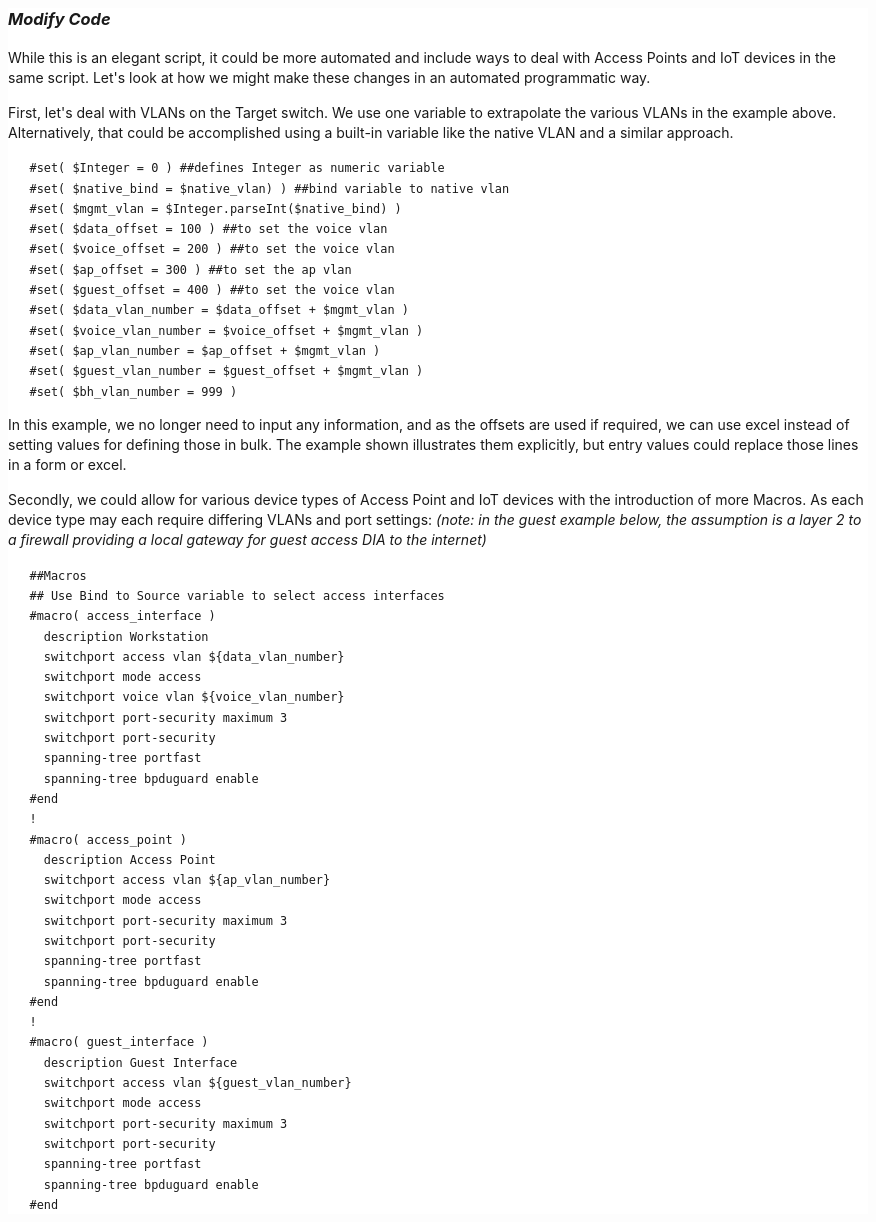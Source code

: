 ### ***Modify Code***
While this is an elegant script, it could be more automated and include ways to deal with Access Points and IoT devices in the same script. Let's look at how we might make these changes in an automated programmatic way.

First, let's deal with VLANs on the Target switch. We use one variable to extrapolate the various VLANs in the example above. Alternatively, that could be accomplished using a built-in variable like the native VLAN and a similar approach.

```
   #set( $Integer = 0 ) ##defines Integer as numeric variable
   #set( $native_bind = $native_vlan) ) ##bind variable to native vlan
   #set( $mgmt_vlan = $Integer.parseInt($native_bind) ) 
   #set( $data_offset = 100 ) ##to set the voice vlan
   #set( $voice_offset = 200 ) ##to set the voice vlan
   #set( $ap_offset = 300 ) ##to set the ap vlan
   #set( $guest_offset = 400 ) ##to set the voice vlan
   #set( $data_vlan_number = $data_offset + $mgmt_vlan )
   #set( $voice_vlan_number = $voice_offset + $mgmt_vlan )
   #set( $ap_vlan_number = $ap_offset + $mgmt_vlan )
   #set( $guest_vlan_number = $guest_offset + $mgmt_vlan )
   #set( $bh_vlan_number = 999 )
```
In this example, we no longer need to input any information, and as the offsets are used if required, we can use excel instead of setting values for defining those in bulk. The example shown illustrates them explicitly, but entry values could replace those lines in a form or excel.

Secondly, we could allow for various device types of Access Point and IoT devices with the introduction of more Macros. As each device type may each require differing VLANs and port settings: *(note: in the guest example below, the assumption is a layer 2 to a firewall providing a local gateway for guest access DIA to the internet)*

```
   ##Macros
   ## Use Bind to Source variable to select access interfaces 
   #macro( access_interface )
     description Workstation
     switchport access vlan ${data_vlan_number}
     switchport mode access
     switchport voice vlan ${voice_vlan_number}
     switchport port-security maximum 3
     switchport port-security
     spanning-tree portfast
     spanning-tree bpduguard enable
   #end
   !
   #macro( access_point )
     description Access Point 
     switchport access vlan ${ap_vlan_number}
     switchport mode access
     switchport port-security maximum 3
     switchport port-security
     spanning-tree portfast
     spanning-tree bpduguard enable
   #end
   !
   #macro( guest_interface )
     description Guest Interface
     switchport access vlan ${guest_vlan_number}
     switchport mode access
     switchport port-security maximum 3
     switchport port-security
     spanning-tree portfast
     spanning-tree bpduguard enable
   #end
```